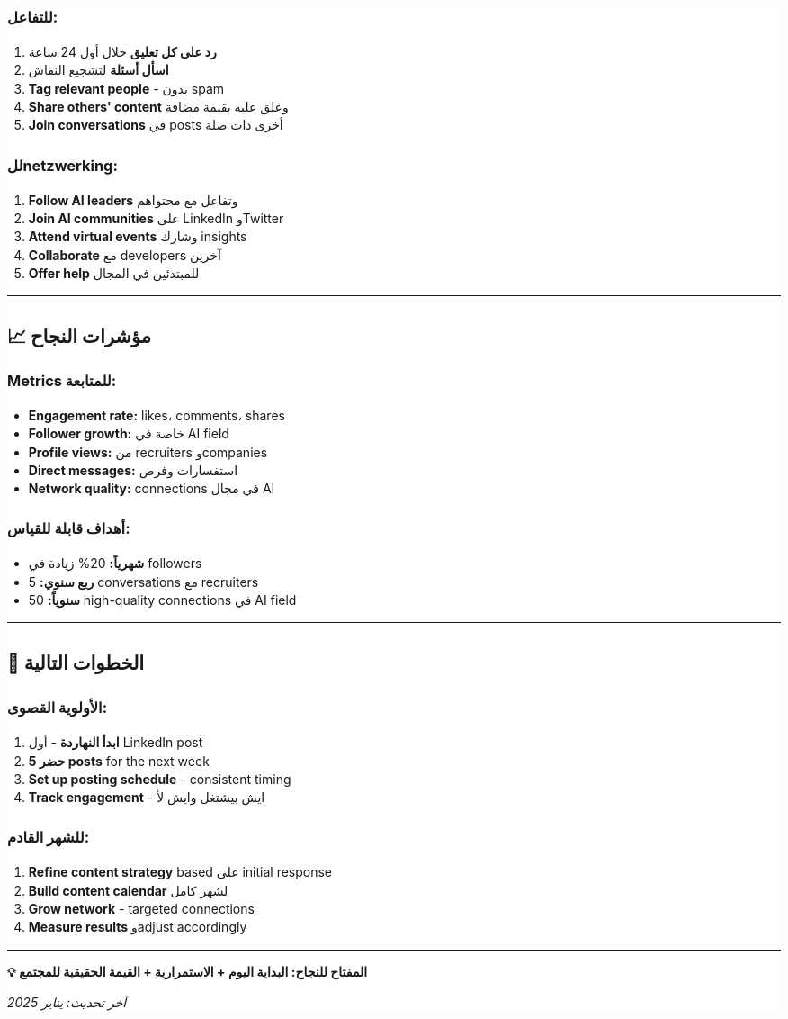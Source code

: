 ### **للتفاعل:**
1. **رد على كل تعليق** خلال أول 24 ساعة
2. **اسأل أسئلة** لتشجيع النقاش
3. **Tag relevant people** - بدون spam
4. **Share others' content** وعلق عليه بقيمة مضافة
5. **Join conversations** في posts أخرى ذات صلة

### **للnetzwerking:**
1. **Follow AI leaders** وتفاعل مع محتواهم
2. **Join AI communities** على LinkedIn وTwitter
3. **Attend virtual events** وشارك insights
4. **Collaborate** مع developers آخرين
5. **Offer help** للمبتدئين في المجال

---

## 📈 **مؤشرات النجاح**

### **Metrics للمتابعة:**
- **Engagement rate:** likes، comments، shares
- **Follower growth:** خاصة في AI field
- **Profile views:** من recruiters وcompanies
- **Direct messages:** استفسارات وفرص
- **Network quality:** connections في مجال AI

### **أهداف قابلة للقياس:**
- **شهرياً:** 20% زيادة في followers
- **ربع سنوي:** 5 conversations مع recruiters
- **سنوياً:** 50 high-quality connections في AI field

---

## 🚀 **الخطوات التالية**

### **الأولوية القصوى:**
1. **ابدأ النهاردة** - أول LinkedIn post
2. **حضر 5 posts** for the next week
3. **Set up posting schedule** - consistent timing
4. **Track engagement** - ايش بيشتغل وايش لأ

### **للشهر القادم:**
1. **Refine content strategy** based على initial response
2. **Build content calendar** لشهر كامل
3. **Grow network** - targeted connections
4. **Measure results** وadjust accordingly

---

**💡 المفتاح للنجاح: البداية اليوم + الاستمرارية + القيمة الحقيقية للمجتمع**

*آخر تحديث: يناير 2025*